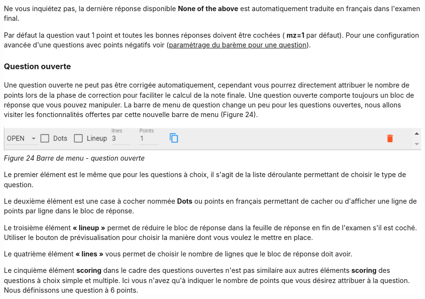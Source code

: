 Ne vous inquiétez pas, la dernière réponse disponible **None of the above** est automatiquement traduite en français dans l'examen final.

Par défaut la question vaut 1 point et toutes les bonnes réponses doivent être cochées ( **mz=1** par défaut).
Pour une configuration avancée d'une questions avec points négatifs voir ([paramétrage du barème pour une question](advanced.html#parametrage-du-bareme-pour-une-question)).

### Question ouverte

Une question ouverte ne peut pas être corrigée automatiquement, cependant vous pourrez directement attribuer le nombre de points lors de la phase de correction pour faciliter le calcul de la note finale. Une question ouverte comporte toujours un bloc de réponse que vous pouvez manipuler. La barre de menu de question change un peu pour les questions ouvertes, nous allons visiter les fonctionnalités offertes par cette nouvelle barre de menu (Figure 24).

 ![edit_question_open_menu](./assets/edit_question_open_menu.png)
*Figure 24 Barre de menu - question ouverte*

Le premier élément est le même que pour les questions à choix, il s'agit de la liste déroulante permettant de choisir le type de question.

Le deuxième élément est une case à cocher nommée **Dots** ou points en français permettant de cacher ou d'afficher une ligne de points par ligne dans le bloc de réponse.

Le troisième élément **« lineup »** permet de réduire le bloc de réponse dans la feuille de réponse en fin de l'examen s'il est coché. Utiliser le bouton de prévisualisation pour choisir la manière dont vous voulez le mettre en place.

Le quatrième élément **« lines »** vous permet de choisir le nombre de lignes que le bloc de réponse doit avoir.

Le cinquième élément **scoring** dans le cadre des questions ouvertes n'est pas similaire aux autres éléments **scoring** des questions à choix simple et multiple. Ici vous n'avez qu'à indiquer le nombre de points que vous désirez attribuer à la question. Nous définissons une question à 6 points.
